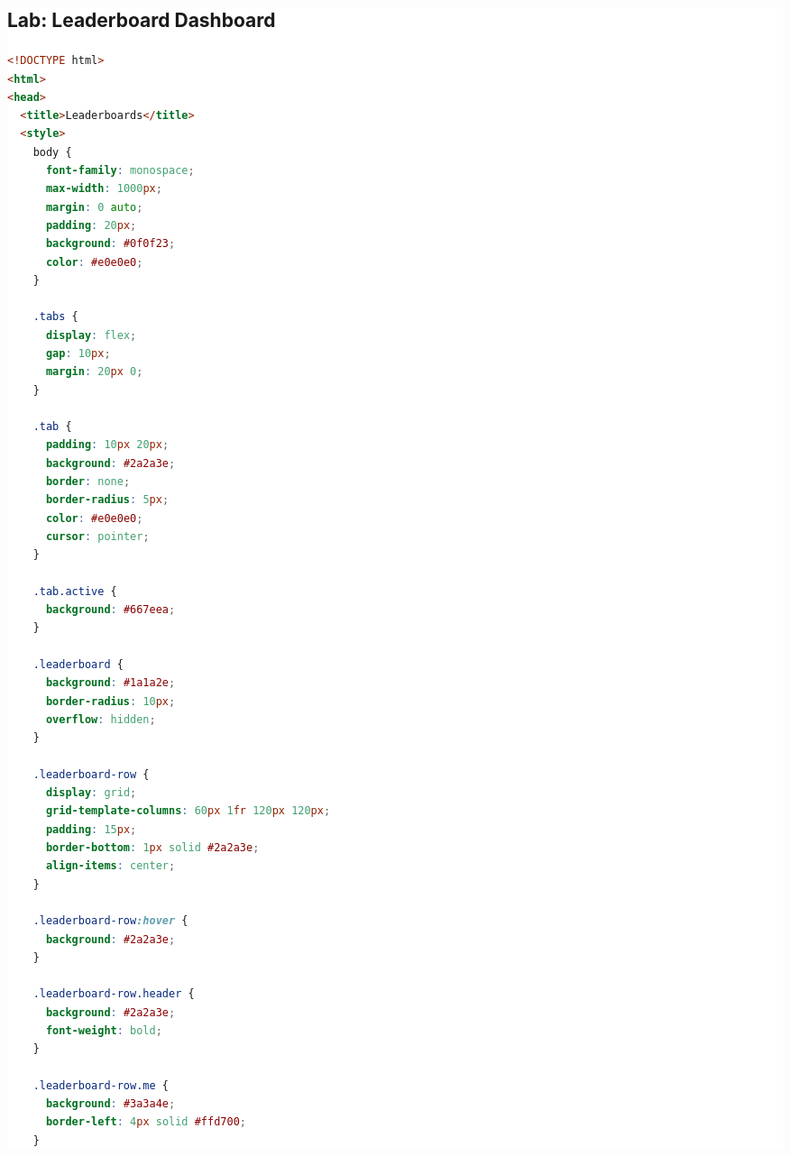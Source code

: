 ## Lab: Leaderboard Dashboard

```html
<!DOCTYPE html>
<html>
<head>
  <title>Leaderboards</title>
  <style>
    body {
      font-family: monospace;
      max-width: 1000px;
      margin: 0 auto;
      padding: 20px;
      background: #0f0f23;
      color: #e0e0e0;
    }

    .tabs {
      display: flex;
      gap: 10px;
      margin: 20px 0;
    }

    .tab {
      padding: 10px 20px;
      background: #2a2a3e;
      border: none;
      border-radius: 5px;
      color: #e0e0e0;
      cursor: pointer;
    }

    .tab.active {
      background: #667eea;
    }

    .leaderboard {
      background: #1a1a2e;
      border-radius: 10px;
      overflow: hidden;
    }

    .leaderboard-row {
      display: grid;
      grid-template-columns: 60px 1fr 120px 120px;
      padding: 15px;
      border-bottom: 1px solid #2a2a3e;
      align-items: center;
    }

    .leaderboard-row:hover {
      background: #2a2a3e;
    }

    .leaderboard-row.header {
      background: #2a2a3e;
      font-weight: bold;
    }

    .leaderboard-row.me {
      background: #3a3a4e;
      border-left: 4px solid #ffd700;
    }
```
